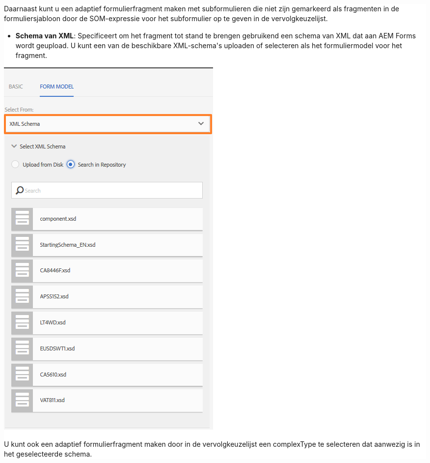    Daarnaast kunt u een adaptief formulierfragment maken met subformulieren die niet zijn gemarkeerd als fragmenten in de formuliersjabloon door de SOM-expressie voor het subformulier op te geven in de vervolgkeuzelijst.

   * **Schema van XML**: Specificeert om het fragment tot stand te brengen gebruikend een schema van XML dat aan AEM Forms wordt geupload. U kunt een van de beschikbare XML-schema&#39;s uploaden of selecteren als het formuliermodel voor het fragment.

   ![ creeer een adaptief vormfragment dat op een schema van XML als model wordt gebaseerd ](assets/xml-schema-model.png)

   U kunt ook een adaptief formulierfragment maken door in de vervolgkeuzelijst een complexType te selecteren dat aanwezig is in het geselecteerde schema.
